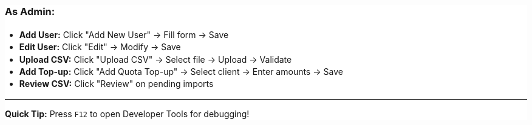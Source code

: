 ### As Admin:
- **Add User:** Click "Add New User" → Fill form → Save
- **Edit User:** Click "Edit" → Modify → Save
- **Upload CSV:** Click "Upload CSV" → Select file → Upload → Validate
- **Add Top-up:** Click "Add Quota Top-up" → Select client → Enter amounts → Save
- **Review CSV:** Click "Review" on pending imports

---

**Quick Tip:** Press `F12` to open Developer Tools for debugging!
